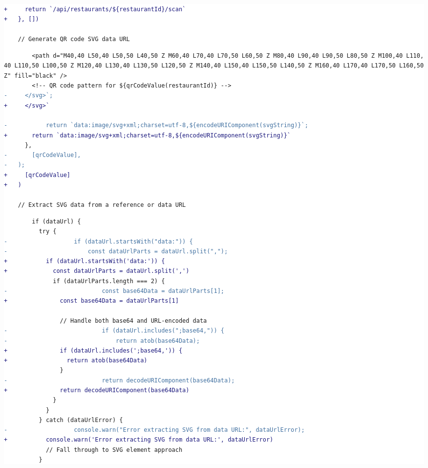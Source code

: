 ```diff
+     return `/api/restaurants/${restaurantId}/scan`
+   }, [])
  
    // Generate QR code SVG data URL
```

```diff
        <path d="M40,40 L50,40 L50,50 L40,50 Z M60,40 L70,40 L70,50 L60,50 Z M80,40 L90,40 L90,50 L80,50 Z M100,40 L110,40 L110,50 L100,50 Z M120,40 L130,40 L130,50 L120,50 Z M140,40 L150,40 L150,50 L140,50 Z M160,40 L170,40 L170,50 L160,50 Z" fill="black" />
        <!-- QR code pattern for ${qrCodeValue(restaurantId)} -->
-     </svg>`;
+     </svg>`
  
- 			return `data:image/svg+xml;charset=utf-8,${encodeURIComponent(svgString)}`;
+       return `data:image/svg+xml;charset=utf-8,${encodeURIComponent(svgString)}`
      },
- 		[qrCodeValue],
- 	);
+     [qrCodeValue]
+   )
  
    // Extract SVG data from a reference or data URL
```

```diff
        if (dataUrl) {
          try {
- 					if (dataUrl.startsWith("data:")) {
- 						const dataUrlParts = dataUrl.split(",");
+           if (dataUrl.startsWith('data:')) {
+             const dataUrlParts = dataUrl.split(',')
              if (dataUrlParts.length === 2) {
- 							const base64Data = dataUrlParts[1];
+               const base64Data = dataUrlParts[1]
  
                // Handle both base64 and URL-encoded data
- 							if (dataUrl.includes(";base64,")) {
- 								return atob(base64Data);
+               if (dataUrl.includes(';base64,')) {
+                 return atob(base64Data)
                }
- 							return decodeURIComponent(base64Data);
+               return decodeURIComponent(base64Data)
              }
            }
          } catch (dataUrlError) {
- 					console.warn("Error extracting SVG from data URL:", dataUrlError);
+           console.warn('Error extracting SVG from data URL:', dataUrlError)
            // Fall through to SVG element approach
          }
```
